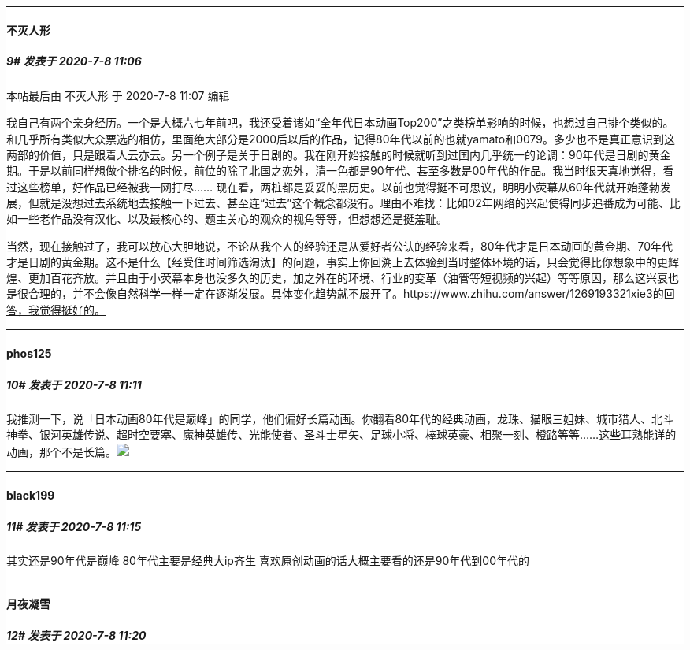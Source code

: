 





-----

####  不灭人形  
##### 9#       发表于 2020-7-8 11:06



 本帖最后由 不灭人形 于 2020-7-8 11:07 编辑 

我自己有两个亲身经历。一个是大概六七年前吧，我还受着诸如“全年代日本动画Top200”之类榜单影响的时候，也想过自己排个类似的。和几乎所有类似大众票选的相仿，里面绝大部分是2000后以后的作品，记得80年代以前的也就yamato和0079。多少也不是真正意识到这两部的价值，只是跟着人云亦云。另一个例子是关于日剧的。我在刚开始接触的时候就听到过国内几乎统一的论调：90年代是日剧的黄金期。于是以前同样想做个排名的时候，前位的除了北国之恋外，清一色都是90年代、甚至多数是00年代的作品。我当时很天真地觉得，看过这些榜单，好作品已经被我一网打尽……
现在看，两桩都是妥妥的黑历史。以前也觉得挺不可思议，明明小荧幕从60年代就开始蓬勃发展，但就是没想过去系统地去接触一下过去、甚至连“过去”这个概念都没有。理由不难找：比如02年网络的兴起使得同步追番成为可能、比如一些老作品没有汉化、以及最核心的、题主关心的观众的视角等等，但想想还是挺羞耻。

当然，现在接触过了，我可以放心大胆地说，不论从我个人的经验还是从爱好者公认的经验来看，80年代才是日本动画的黄金期、70年代才是日剧的黄金期。这不是什么【经受住时间筛选淘汰】的问题，事实上你回溯上去体验到当时整体环境的话，只会觉得比你想象中的更辉煌、更加百花齐放。并且由于小荧幕本身也没多久的历史，加之外在的环境、行业的变革（油管等短视频的兴起）等等原因，那么这兴衰也是很合理的，并不会像自然科学一样一定在逐渐发展。具体变化趋势就不展开了。https://www.zhihu.com/answer/1269193321xie3的回答，我觉得挺好的。








-----

####  phos125  
##### 10#       发表于 2020-7-8 11:11




我推测一下，说「日本动画80年代是巅峰」的同学，他们偏好长篇动画。你翻看80年代的经典动画，龙珠、猫眼三姐妹、城市猎人、北斗神拳、银河英雄传说、超时空要塞、魔神英雄传、光能使者、圣斗士星矢、足球小将、棒球英豪、相聚一刻、橙路等等……这些耳熟能详的动画，那个不是长篇。<img src="https://static.saraba1st.com/image/smiley/face2017/009.gif" referrerpolicy="no-referrer">







-----

####  black199  
##### 11#       发表于 2020-7-8 11:15




其实还是90年代是巅峰 80年代主要是经典大ip齐生 喜欢原创动画的话大概主要看的还是90年代到00年代的







-----

####  月夜凝雪  
##### 12#       发表于 2020-7-8 11:20
